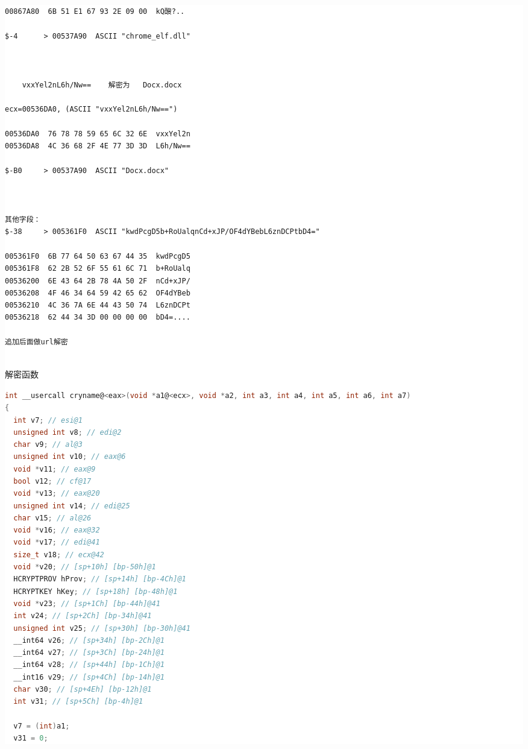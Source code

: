 ```
00867A80  6B 51 E1 67 93 2E 09 00  kQ醙?..

$-4      > 00537A90  ASCII "chrome_elf.dll"



    vxxYel2nL6h/Nw==    解密为   Docx.docx

ecx=00536DA0, (ASCII "vxxYel2nL6h/Nw==")

00536DA0  76 78 78 59 65 6C 32 6E  vxxYel2n
00536DA8  4C 36 68 2F 4E 77 3D 3D  L6h/Nw==

$-B0     > 00537A90  ASCII "Docx.docx"



其他字段：
$-38     > 005361F0  ASCII "kwdPcgD5b+RoUalqnCd+xJP/OF4dYBebL6znDCPtbD4="

005361F0  6B 77 64 50 63 67 44 35  kwdPcgD5
005361F8  62 2B 52 6F 55 61 6C 71  b+RoUalq
00536200  6E 43 64 2B 78 4A 50 2F  nCd+xJP/
00536208  4F 46 34 64 59 42 65 62  OF4dYBeb
00536210  4C 36 7A 6E 44 43 50 74  L6znDCPt
00536218  62 44 34 3D 00 00 00 00  bD4=....

追加后面做url解密


```

解密函数

```c
int __usercall cryname@<eax>(void *a1@<ecx>, void *a2, int a3, int a4, int a5, int a6, int a7)
{
  int v7; // esi@1
  unsigned int v8; // edi@2
  char v9; // al@3
  unsigned int v10; // eax@6
  void *v11; // eax@9
  bool v12; // cf@17
  void *v13; // eax@20
  unsigned int v14; // edi@25
  char v15; // al@26
  void *v16; // eax@32
  void *v17; // edi@41
  size_t v18; // ecx@42
  void *v20; // [sp+10h] [bp-50h]@1
  HCRYPTPROV hProv; // [sp+14h] [bp-4Ch]@1
  HCRYPTKEY hKey; // [sp+18h] [bp-48h]@1
  void *v23; // [sp+1Ch] [bp-44h]@41
  int v24; // [sp+2Ch] [bp-34h]@41
  unsigned int v25; // [sp+30h] [bp-30h]@41
  __int64 v26; // [sp+34h] [bp-2Ch]@1
  __int64 v27; // [sp+3Ch] [bp-24h]@1
  __int64 v28; // [sp+44h] [bp-1Ch]@1
  __int16 v29; // [sp+4Ch] [bp-14h]@1
  char v30; // [sp+4Eh] [bp-12h]@1
  int v31; // [sp+5Ch] [bp-4h]@1

  v7 = (int)a1;
  v31 = 0;
```